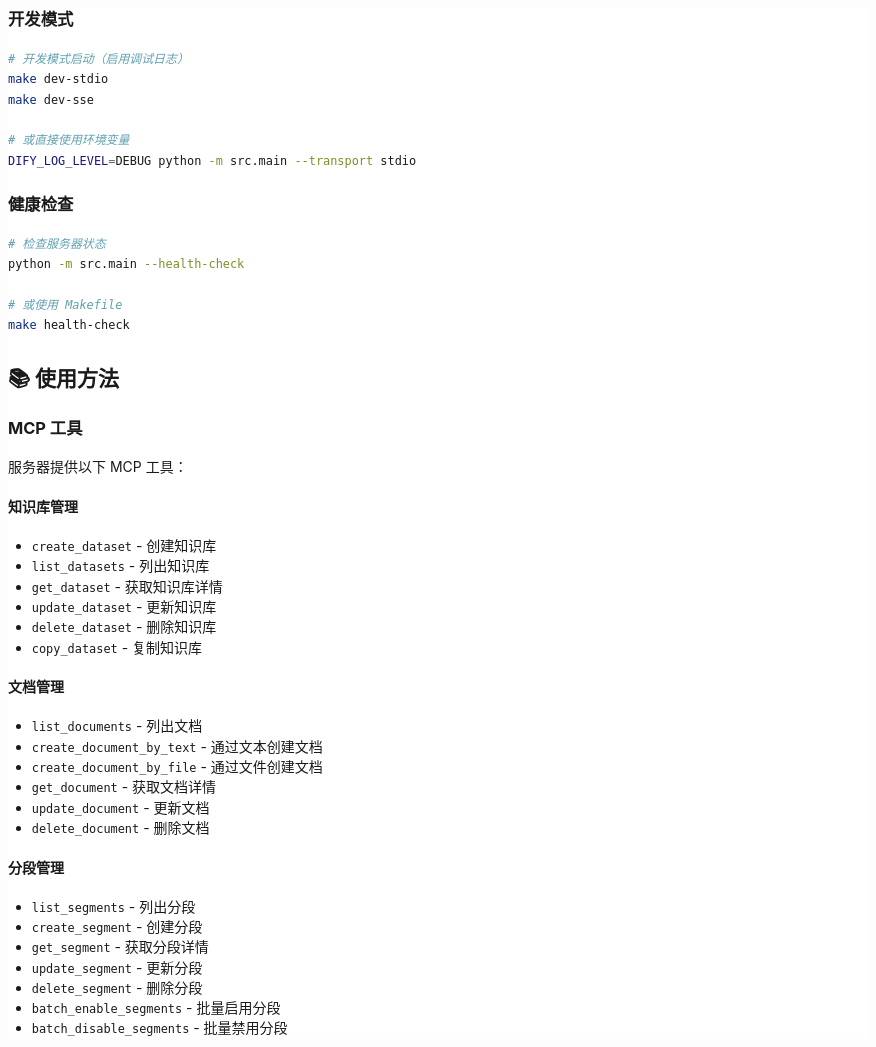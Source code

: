 ### 开发模式

```bash
# 开发模式启动（启用调试日志）
make dev-stdio
make dev-sse

# 或直接使用环境变量
DIFY_LOG_LEVEL=DEBUG python -m src.main --transport stdio
```

### 健康检查

```bash
# 检查服务器状态
python -m src.main --health-check

# 或使用 Makefile
make health-check
```

## 📚 使用方法

### MCP 工具

服务器提供以下 MCP 工具：

#### 知识库管理
- `create_dataset` - 创建知识库
- `list_datasets` - 列出知识库
- `get_dataset` - 获取知识库详情
- `update_dataset` - 更新知识库
- `delete_dataset` - 删除知识库
- `copy_dataset` - 复制知识库

#### 文档管理
- `list_documents` - 列出文档
- `create_document_by_text` - 通过文本创建文档
- `create_document_by_file` - 通过文件创建文档
- `get_document` - 获取文档详情
- `update_document` - 更新文档
- `delete_document` - 删除文档

#### 分段管理
- `list_segments` - 列出分段
- `create_segment` - 创建分段
- `get_segment` - 获取分段详情
- `update_segment` - 更新分段
- `delete_segment` - 删除分段
- `batch_enable_segments` - 批量启用分段
- `batch_disable_segments` - 批量禁用分段
